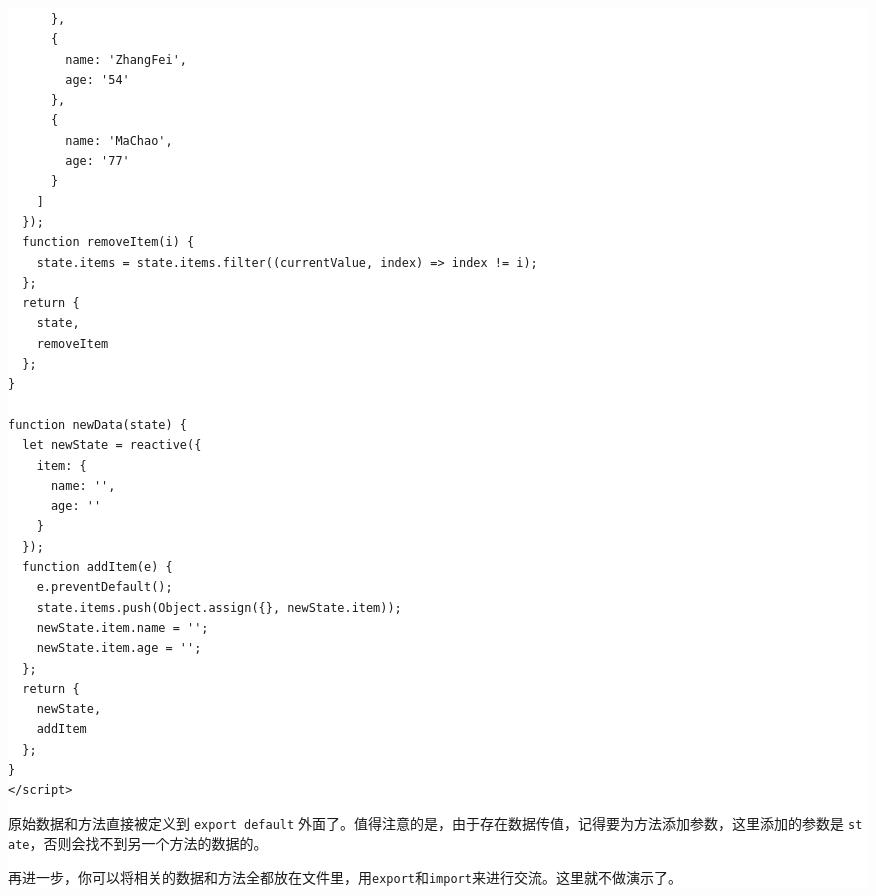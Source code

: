 ```vue
      },
      {
        name: 'ZhangFei',
        age: '54'
      },
      {
        name: 'MaChao',
        age: '77'
      }
    ]
  });
  function removeItem(i) {
    state.items = state.items.filter((currentValue, index) => index != i);
  };
  return {
    state,
    removeItem
  };
}

function newData(state) {
  let newState = reactive({
    item: {
      name: '',
      age: ''
    }
  });
  function addItem(e) {
    e.preventDefault();
    state.items.push(Object.assign({}, newState.item));
    newState.item.name = '';
    newState.item.age = '';
  };
  return {
    newState,
    addItem
  };
}
</script>
```

原始数据和方法直接被定义到 `export default` 外面了。值得注意的是，由于存在数据传值，记得要为方法添加参数，这里添加的参数是 `state`，否则会找不到另一个方法的数据的。

再进一步，你可以将相关的数据和方法全都放在文件里，用`export`和`import`来进行交流。这里就不做演示了。

 